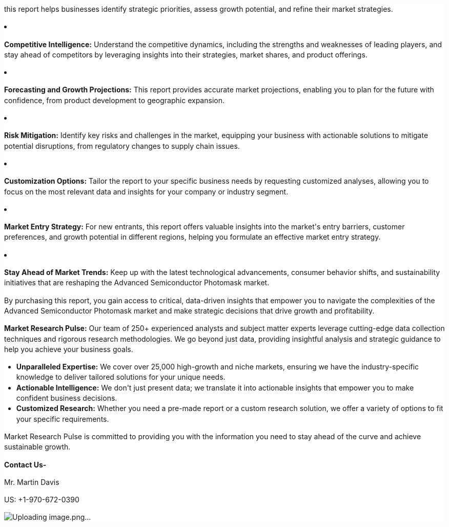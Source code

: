this report helps businesses identify strategic priorities, assess growth potential, and refine their market strategies.</p></li><li><p><strong>Competitive Intelligence:</strong> Understand the competitive dynamics, including the strengths and weaknesses of leading players, and stay ahead of competitors by leveraging insights into their strategies, market shares, and product offerings.</p></li><li><p><strong>Forecasting and Growth Projections:</strong> This report provides accurate market projections, enabling you to plan for the future with confidence, from product development to geographic expansion.</p></li><li><p><strong>Risk Mitigation:</strong> Identify key risks and challenges in the market, equipping your business with actionable solutions to mitigate potential disruptions, from regulatory changes to supply chain issues.</p></li><li><p><strong>Customization Options:</strong> Tailor the report to your specific business needs by requesting customized analyses, allowing you to focus on the most relevant data and insights for your company or industry segment.</p></li><li><p><strong>Market Entry Strategy:</strong> For new entrants, this report offers valuable insights into the market's entry barriers, customer preferences, and growth potential in different regions, helping you formulate an effective market entry strategy.</p></li><li><p><strong>Stay Ahead of Market Trends:</strong> Keep up with the latest technological advancements, consumer behavior shifts, and sustainability initiatives that are reshaping the Advanced Semiconductor Photomask market.</p></li></ol><p>By purchasing this report, you gain access to critical, data-driven insights that empower you to navigate the complexities of the Advanced Semiconductor Photomask market and make strategic decisions that drive growth and profitability.</p><p><strong>Market Research Pulse:</strong>&nbsp;Our team of 250+ experienced analysts and subject matter experts leverage cutting-edge data collection techniques and rigorous research methodologies. We go beyond just data, providing insightful analysis and strategic guidance to help you achieve your business goals.</p><ul><li><strong>Unparalleled Expertise:</strong>&nbsp;We cover over 25,000 high-growth and niche markets, ensuring we have the industry-specific knowledge to deliver tailored solutions for your unique needs.</li><li><strong>Actionable Intelligence:</strong>&nbsp;We don't just present data; we translate it into actionable insights that empower you to make confident business decisions.</li><li><strong>Customized Research:</strong>&nbsp;Whether you need a pre-made report or a custom research solution, we offer a variety of options to fit your specific requirements.</li></ul><p>Market Research Pulse is committed to providing you with the information you need to stay ahead of the curve and achieve sustainable growth.</p><p><strong>Contact Us-</strong></p><p>Mr. Martin Davis</p><p>US: +1-970-672-0390</p>
![Uploading image.png…]()
